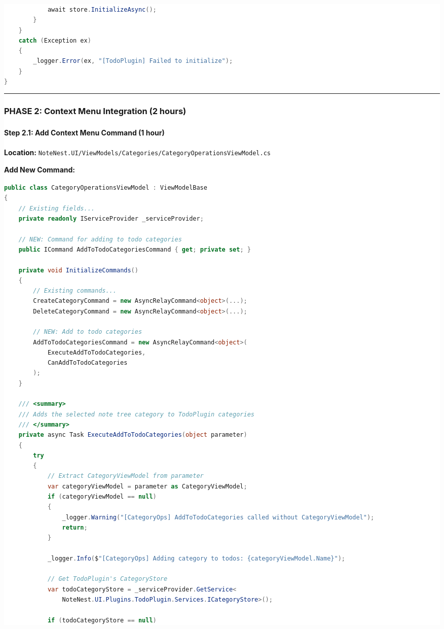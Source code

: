 ```csharp
            await store.InitializeAsync();
        }
    }
    catch (Exception ex)
    {
        _logger.Error(ex, "[TodoPlugin] Failed to initialize");
    }
}
```

---

### **PHASE 2: Context Menu Integration (2 hours)**

#### **Step 2.1: Add Context Menu Command (1 hour)**

**Location:** `NoteNest.UI/ViewModels/Categories/CategoryOperationsViewModel.cs`

**Add New Command:**
```csharp
public class CategoryOperationsViewModel : ViewModelBase
{
    // Existing fields...
    private readonly IServiceProvider _serviceProvider;
    
    // NEW: Command for adding to todo categories
    public ICommand AddToTodoCategoriesCommand { get; private set; }
    
    private void InitializeCommands()
    {
        // Existing commands...
        CreateCategoryCommand = new AsyncRelayCommand<object>(...);
        DeleteCategoryCommand = new AsyncRelayCommand<object>(...);
        
        // NEW: Add to todo categories
        AddToTodoCategoriesCommand = new AsyncRelayCommand<object>(
            ExecuteAddToTodoCategories, 
            CanAddToTodoCategories
        );
    }
    
    /// <summary>
    /// Adds the selected note tree category to TodoPlugin categories
    /// </summary>
    private async Task ExecuteAddToTodoCategories(object parameter)
    {
        try
        {
            // Extract CategoryViewModel from parameter
            var categoryViewModel = parameter as CategoryViewModel;
            if (categoryViewModel == null)
            {
                _logger.Warning("[CategoryOps] AddToTodoCategories called without CategoryViewModel");
                return;
            }
            
            _logger.Info($"[CategoryOps] Adding category to todos: {categoryViewModel.Name}");
            
            // Get TodoPlugin's CategoryStore
            var todoCategoryStore = _serviceProvider.GetService<
                NoteNest.UI.Plugins.TodoPlugin.Services.ICategoryStore>();
            
            if (todoCategoryStore == null)
```